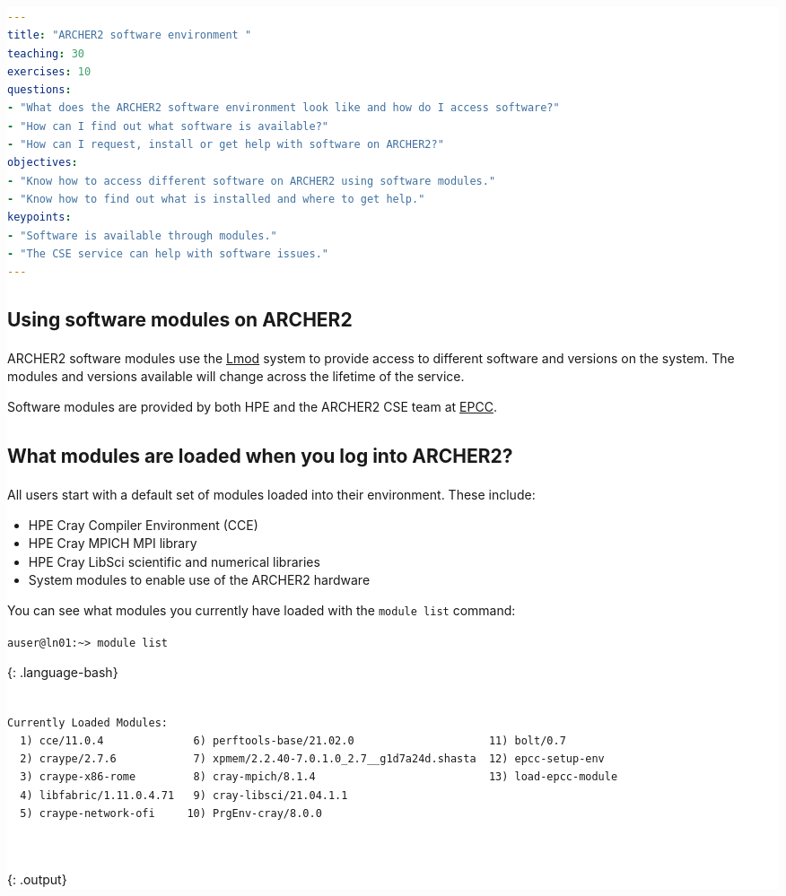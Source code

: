 ```yaml
---
title: "ARCHER2 software environment "
teaching: 30
exercises: 10
questions:
- "What does the ARCHER2 software environment look like and how do I access software?"
- "How can I find out what software is available?"
- "How can I request, install or get help with software on ARCHER2?"
objectives:
- "Know how to access different software on ARCHER2 using software modules."
- "Know how to find out what is installed and where to get help."
keypoints:
- "Software is available through modules."
- "The CSE service can help with software issues."
---
```


## Using software modules on ARCHER2

ARCHER2 software modules use the
[Lmod](https://lmod.readthedocs.io/) system to provide
access to different software and versions on the system. The modules and versions available will
change across the lifetime of the service.

Software modules are provided by both HPE and the ARCHER2 CSE team at
[EPCC](https://www.epcc.ed.ac.uk).

## What modules are loaded when you log into ARCHER2?

All users start with a default set of modules loaded into their environment. These include:

   - HPE Cray Compiler Environment (CCE)
   - HPE Cray MPICH MPI library
   - HPE Cray LibSci scientific and numerical libraries
   - System modules to enable use of the ARCHER2 hardware

You can see what modules you currently have loaded with the `module list` command:

```
auser@ln01:~> module list
```
{: .language-bash}
```

Currently Loaded Modules:
  1) cce/11.0.4              6) perftools-base/21.02.0                     11) bolt/0.7
  2) craype/2.7.6            7) xpmem/2.2.40-7.0.1.0_2.7__g1d7a24d.shasta  12) epcc-setup-env
  3) craype-x86-rome         8) cray-mpich/8.1.4                           13) load-epcc-module
  4) libfabric/1.11.0.4.71   9) cray-libsci/21.04.1.1
  5) craype-network-ofi     10) PrgEnv-cray/8.0.0

   
```
{: .output}
